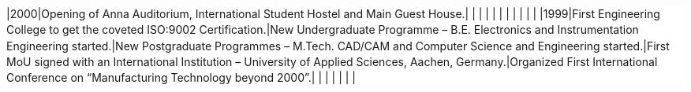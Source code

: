 |2000|Opening of Anna Auditorium, International Student Hostel and Main Guest House.|                                                                                                                                                                                                            |                                                                                                                                                                                                                                                    |                                                                                                                                                                                                                                    |                                                                                                                                                                                                                                 |                                                                                                                                                                                                                                                                                                                 |                                                                                                                                                                                                                                                                                                                      |                                                                                                                                                                                                                                                                                |                                                                                                                                                                                                                                                           |                                                                                                                                                                                              |                                                                                                                                                                                                                                                                                                                                                                                                                                          |
|1999|First Engineering College to get the coveted ISO:9002 Certification.|New Undergraduate Programme – B.E. Electronics and Instrumentation Engineering started.|New Postgraduate Programmes – M.Tech. CAD/CAM and Computer Science and Engineering started.|First MoU signed with an International Institution – University of Applied Sciences, Aachen, Germany.|Organized First International Conference on “Manufacturing Technology beyond 2000”.|                                                                                                                                                                                                                                                                                                                 |                                                                                                                                                                                                                                                                                                                      |                                                                                                                                                                                                                                                                                |                                                                                                                                                                                                                                                           |                                                                                                                                                                                              |                                                                                                                                                                                                                                                                                                                                                                                                                                          |